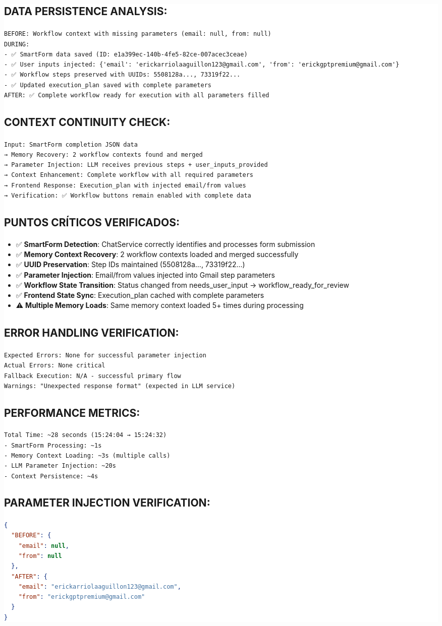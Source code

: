 ## DATA PERSISTENCE ANALYSIS:
```
BEFORE: Workflow context with missing parameters (email: null, from: null)
DURING:
- ✅ SmartForm data saved (ID: e1a399ec-140b-4fe5-82ce-007acec3ceae)
- ✅ User inputs injected: {'email': 'erickarriolaaguillon123@gmail.com', 'from': 'erickgptpremium@gmail.com'}
- ✅ Workflow steps preserved with UUIDs: 5508128a..., 73319f22...
- ✅ Updated execution_plan saved with complete parameters
AFTER: ✅ Complete workflow ready for execution with all parameters filled
```

## CONTEXT CONTINUITY CHECK:
```
Input: SmartForm completion JSON data
→ Memory Recovery: 2 workflow contexts found and merged
→ Parameter Injection: LLM receives previous steps + user_inputs_provided
→ Context Enhancement: Complete workflow with all required parameters
→ Frontend Response: Execution_plan with injected email/from values
→ Verification: ✅ Workflow buttons remain enabled with complete data
```

## PUNTOS CRÍTICOS VERIFICADOS:
- ✅ **SmartForm Detection**: ChatService correctly identifies and processes form submission
- ✅ **Memory Context Recovery**: 2 workflow contexts loaded and merged successfully
- ✅ **UUID Preservation**: Step IDs maintained (5508128a..., 73319f22...)
- ✅ **Parameter Injection**: Email/from values injected into Gmail step parameters
- ✅ **Workflow State Transition**: Status changed from needs_user_input → workflow_ready_for_review
- ✅ **Frontend State Sync**: Execution_plan cached with complete parameters
- ⚠️ **Multiple Memory Loads**: Same memory context loaded 5+ times during processing

## ERROR HANDLING VERIFICATION:
```
Expected Errors: None for successful parameter injection
Actual Errors: None critical
Fallback Execution: N/A - successful primary flow
Warnings: "Unexpected response format" (expected in LLM service)
```

## PERFORMANCE METRICS:
```
Total Time: ~28 seconds (15:24:04 → 15:24:32)
- SmartForm Processing: ~1s
- Memory Context Loading: ~3s (multiple calls)
- LLM Parameter Injection: ~20s
- Context Persistence: ~4s
```

## PARAMETER INJECTION VERIFICATION:
```json
{
  "BEFORE": {
    "email": null,
    "from": null
  },
  "AFTER": {
    "email": "erickarriolaaguillon123@gmail.com", 
    "from": "erickgptpremium@gmail.com"
  }
}
```
